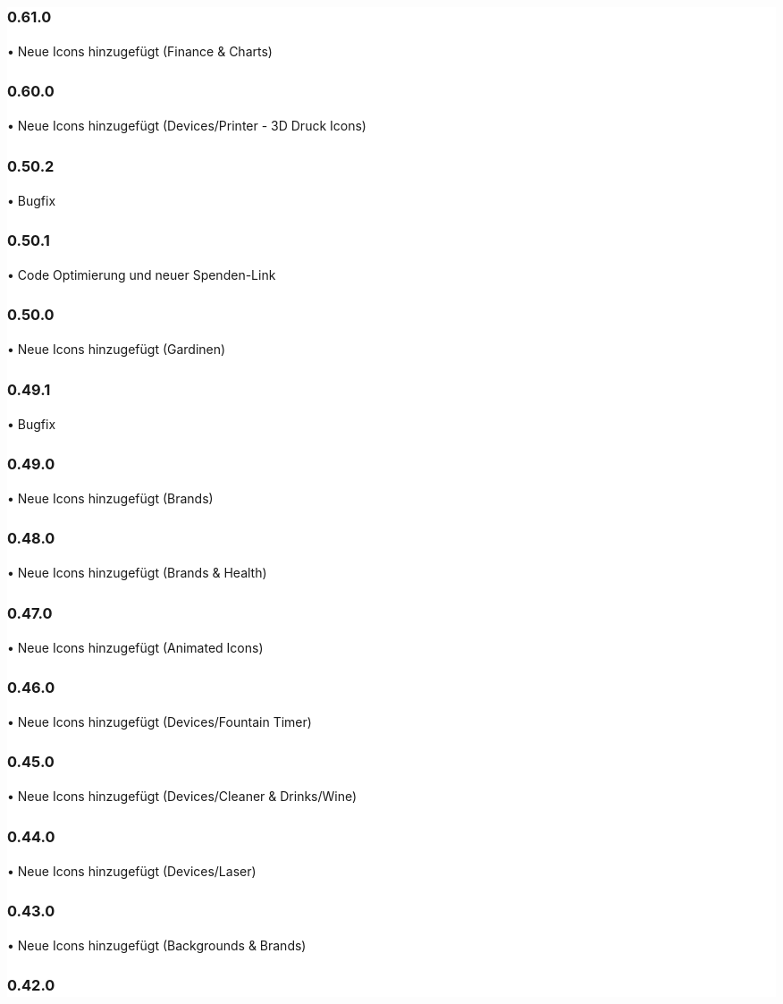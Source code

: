 ### 0.61.0

• Neue Icons hinzugefügt (Finance & Charts)

### 0.60.0

• Neue Icons hinzugefügt (Devices/Printer - 3D Druck Icons)

### 0.50.2

• Bugfix

### 0.50.1

• Code Optimierung und neuer Spenden-Link

### 0.50.0

• Neue Icons hinzugefügt (Gardinen)

### 0.49.1

• Bugfix

### 0.49.0

• Neue Icons hinzugefügt (Brands)

### 0.48.0

• Neue Icons hinzugefügt (Brands & Health)

### 0.47.0

• Neue Icons hinzugefügt (Animated Icons)

### 0.46.0

• Neue Icons hinzugefügt (Devices/Fountain Timer)

### 0.45.0

• Neue Icons hinzugefügt (Devices/Cleaner & Drinks/Wine)

### 0.44.0

• Neue Icons hinzugefügt (Devices/Laser)

### 0.43.0

• Neue Icons hinzugefügt (Backgrounds & Brands)

### 0.42.0
